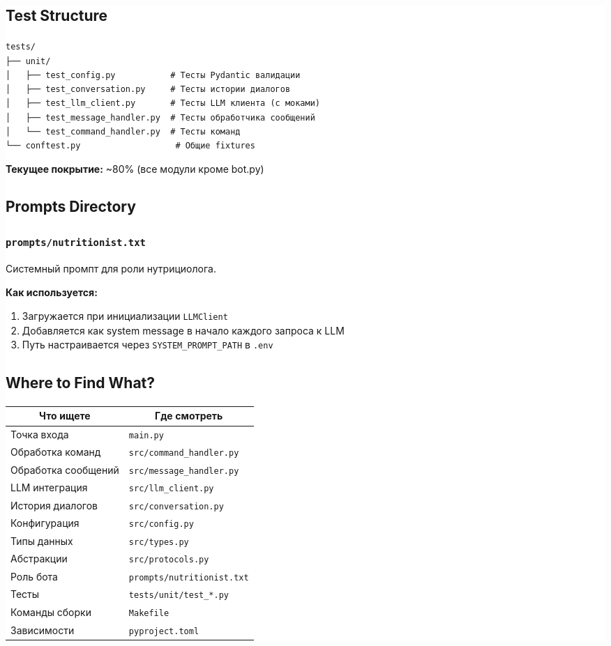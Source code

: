 ## Test Structure

```
tests/
├── unit/
│   ├── test_config.py           # Тесты Pydantic валидации
│   ├── test_conversation.py     # Тесты истории диалогов
│   ├── test_llm_client.py       # Тесты LLM клиента (с моками)
│   ├── test_message_handler.py  # Тесты обработчика сообщений
│   └── test_command_handler.py  # Тесты команд
└── conftest.py                   # Общие fixtures
```

**Текущее покрытие:** ~80% (все модули кроме bot.py)

## Prompts Directory

### `prompts/nutritionist.txt`

Системный промпт для роли нутрициолога.

**Как используется:**
1. Загружается при инициализации `LLMClient`
2. Добавляется как system message в начало каждого запроса к LLM
3. Путь настраивается через `SYSTEM_PROMPT_PATH` в `.env`

## Where to Find What?

| Что ищете | Где смотреть |
|-----------|-------------|
| Точка входа | `main.py` |
| Обработка команд | `src/command_handler.py` |
| Обработка сообщений | `src/message_handler.py` |
| LLM интеграция | `src/llm_client.py` |
| История диалогов | `src/conversation.py` |
| Конфигурация | `src/config.py` |
| Типы данных | `src/types.py` |
| Абстракции | `src/protocols.py` |
| Роль бота | `prompts/nutritionist.txt` |
| Тесты | `tests/unit/test_*.py` |
| Команды сборки | `Makefile` |
| Зависимости | `pyproject.toml` |
